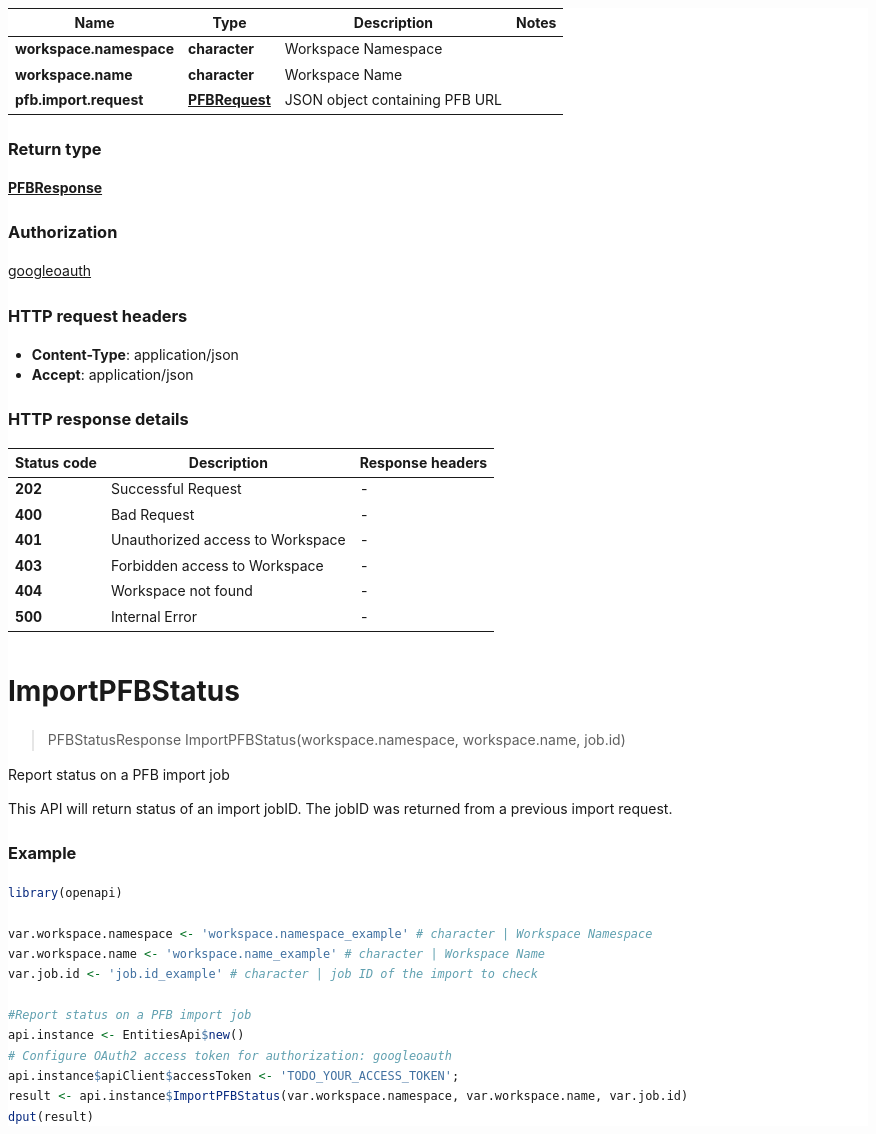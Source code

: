 Name | Type | Description  | Notes
------------- | ------------- | ------------- | -------------
 **workspace.namespace** | **character**| Workspace Namespace | 
 **workspace.name** | **character**| Workspace Name | 
 **pfb.import.request** | [**PFBRequest**](PFBRequest.md)| JSON object containing PFB URL | 

### Return type

[**PFBResponse**](PFBResponse.md)

### Authorization

[googleoauth](../README.md#googleoauth)

### HTTP request headers

 - **Content-Type**: application/json
 - **Accept**: application/json

### HTTP response details
| Status code | Description | Response headers |
|-------------|-------------|------------------|
| **202** | Successful Request |  -  |
| **400** | Bad Request |  -  |
| **401** | Unauthorized access to Workspace |  -  |
| **403** | Forbidden access to Workspace |  -  |
| **404** | Workspace not found |  -  |
| **500** | Internal Error |  -  |

# **ImportPFBStatus**
> PFBStatusResponse ImportPFBStatus(workspace.namespace, workspace.name, job.id)

Report status on a PFB import job

This API will return status of an import jobID. The jobID was returned from a previous import request. 

### Example
```R
library(openapi)

var.workspace.namespace <- 'workspace.namespace_example' # character | Workspace Namespace
var.workspace.name <- 'workspace.name_example' # character | Workspace Name
var.job.id <- 'job.id_example' # character | job ID of the import to check

#Report status on a PFB import job
api.instance <- EntitiesApi$new()
# Configure OAuth2 access token for authorization: googleoauth
api.instance$apiClient$accessToken <- 'TODO_YOUR_ACCESS_TOKEN';
result <- api.instance$ImportPFBStatus(var.workspace.namespace, var.workspace.name, var.job.id)
dput(result)
```

